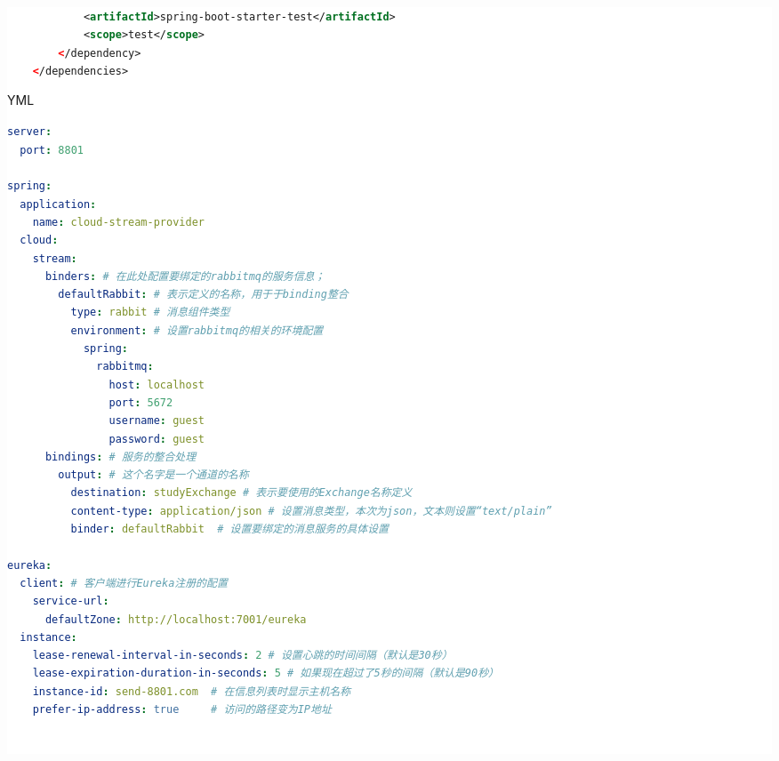 ```xml
            <artifactId>spring-boot-starter-test</artifactId>
            <scope>test</scope>
        </dependency>
    </dependencies>
```





YML

```yaml
server:
  port: 8801

spring:
  application:
    name: cloud-stream-provider
  cloud:
    stream:
      binders: # 在此处配置要绑定的rabbitmq的服务信息；
        defaultRabbit: # 表示定义的名称，用于于binding整合
          type: rabbit # 消息组件类型
          environment: # 设置rabbitmq的相关的环境配置
            spring:
              rabbitmq:
                host: localhost
                port: 5672
                username: guest
                password: guest
      bindings: # 服务的整合处理
        output: # 这个名字是一个通道的名称
          destination: studyExchange # 表示要使用的Exchange名称定义
          content-type: application/json # 设置消息类型，本次为json，文本则设置“text/plain”
          binder: defaultRabbit  # 设置要绑定的消息服务的具体设置

eureka:
  client: # 客户端进行Eureka注册的配置
    service-url:
      defaultZone: http://localhost:7001/eureka
  instance:
    lease-renewal-interval-in-seconds: 2 # 设置心跳的时间间隔（默认是30秒）
    lease-expiration-duration-in-seconds: 5 # 如果现在超过了5秒的间隔（默认是90秒）
    instance-id: send-8801.com  # 在信息列表时显示主机名称
    prefer-ip-address: true     # 访问的路径变为IP地址




```




